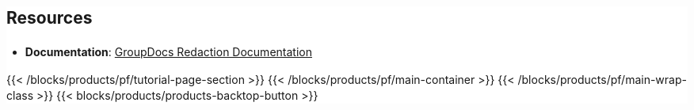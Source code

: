 ## Resources
- **Documentation**: [GroupDocs Redaction Documentation](https://docs.groupdocs.com/redaction/net)

{{< /blocks/products/pf/tutorial-page-section >}}
{{< /blocks/products/pf/main-container >}}
{{< /blocks/products/pf/main-wrap-class >}}
{{< blocks/products/products-backtop-button >}}